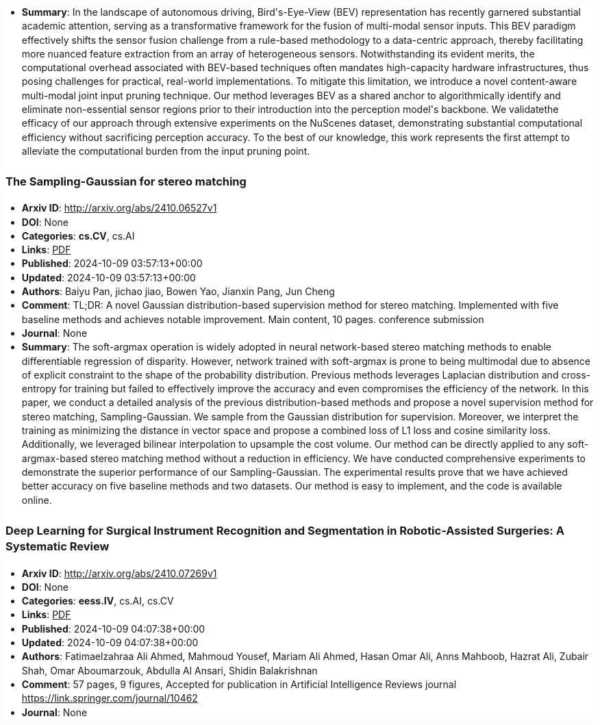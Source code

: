 - **Summary**: In the landscape of autonomous driving, Bird's-Eye-View (BEV) representation has recently garnered substantial academic attention, serving as a transformative framework for the fusion of multi-modal sensor inputs. This BEV paradigm effectively shifts the sensor fusion challenge from a rule-based methodology to a data-centric approach, thereby facilitating more nuanced feature extraction from an array of heterogeneous sensors. Notwithstanding its evident merits, the computational overhead associated with BEV-based techniques often mandates high-capacity hardware infrastructures, thus posing challenges for practical, real-world implementations. To mitigate this limitation, we introduce a novel content-aware multi-modal joint input pruning technique. Our method leverages BEV as a shared anchor to algorithmically identify and eliminate non-essential sensor regions prior to their introduction into the perception model's backbone. We validatethe efficacy of our approach through extensive experiments on the NuScenes dataset, demonstrating substantial computational efficiency without sacrificing perception accuracy. To the best of our knowledge, this work represents the first attempt to alleviate the computational burden from the input pruning point.



### The Sampling-Gaussian for stereo matching
- **Arxiv ID**: http://arxiv.org/abs/2410.06527v1
- **DOI**: None
- **Categories**: **cs.CV**, cs.AI
- **Links**: [PDF](http://arxiv.org/pdf/2410.06527v1)
- **Published**: 2024-10-09 03:57:13+00:00
- **Updated**: 2024-10-09 03:57:13+00:00
- **Authors**: Baiyu Pan, jichao jiao, Bowen Yao, Jianxin Pang, Jun Cheng
- **Comment**: TL;DR: A novel Gaussian distribution-based supervision method for
  stereo matching. Implemented with five baseline methods and achieves notable
  improvement. Main content, 10 pages. conference submission
- **Journal**: None
- **Summary**: The soft-argmax operation is widely adopted in neural network-based stereo matching methods to enable differentiable regression of disparity. However, network trained with soft-argmax is prone to being multimodal due to absence of explicit constraint to the shape of the probability distribution. Previous methods leverages Laplacian distribution and cross-entropy for training but failed to effectively improve the accuracy and even compromises the efficiency of the network. In this paper, we conduct a detailed analysis of the previous distribution-based methods and propose a novel supervision method for stereo matching, Sampling-Gaussian. We sample from the Gaussian distribution for supervision. Moreover, we interpret the training as minimizing the distance in vector space and propose a combined loss of L1 loss and cosine similarity loss. Additionally, we leveraged bilinear interpolation to upsample the cost volume. Our method can be directly applied to any soft-argmax-based stereo matching method without a reduction in efficiency. We have conducted comprehensive experiments to demonstrate the superior performance of our Sampling-Gaussian. The experimental results prove that we have achieved better accuracy on five baseline methods and two datasets. Our method is easy to implement, and the code is available online.



### Deep Learning for Surgical Instrument Recognition and Segmentation in Robotic-Assisted Surgeries: A Systematic Review
- **Arxiv ID**: http://arxiv.org/abs/2410.07269v1
- **DOI**: None
- **Categories**: **eess.IV**, cs.AI, cs.CV
- **Links**: [PDF](http://arxiv.org/pdf/2410.07269v1)
- **Published**: 2024-10-09 04:07:38+00:00
- **Updated**: 2024-10-09 04:07:38+00:00
- **Authors**: Fatimaelzahraa Ali Ahmed, Mahmoud Yousef, Mariam Ali Ahmed, Hasan Omar Ali, Anns Mahboob, Hazrat Ali, Zubair Shah, Omar Aboumarzouk, Abdulla Al Ansari, Shidin Balakrishnan
- **Comment**: 57 pages, 9 figures, Accepted for publication in Artificial
  Intelligence Reviews journal <https://link.springer.com/journal/10462>
- **Journal**: None